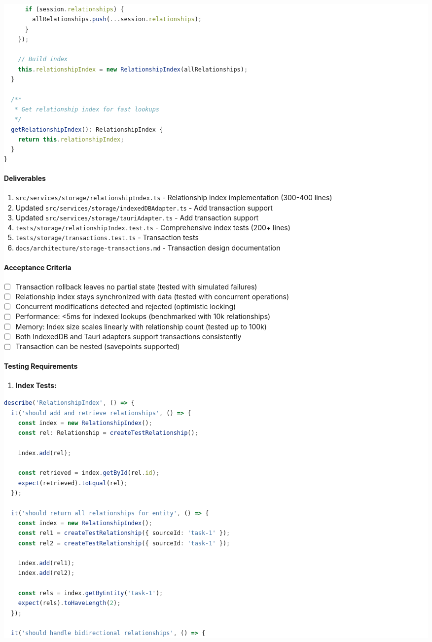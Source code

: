 ```typescript
      if (session.relationships) {
        allRelationships.push(...session.relationships);
      }
    });

    // Build index
    this.relationshipIndex = new RelationshipIndex(allRelationships);
  }

  /**
   * Get relationship index for fast lookups
   */
  getRelationshipIndex(): RelationshipIndex {
    return this.relationshipIndex;
  }
}
```

#### Deliverables

1. `src/services/storage/relationshipIndex.ts` - Relationship index implementation (300-400 lines)
2. Updated `src/services/storage/indexedDBAdapter.ts` - Add transaction support
3. Updated `src/services/storage/tauriAdapter.ts` - Add transaction support
4. `tests/storage/relationshipIndex.test.ts` - Comprehensive index tests (200+ lines)
5. `tests/storage/transactions.test.ts` - Transaction tests
6. `docs/architecture/storage-transactions.md` - Transaction design documentation

#### Acceptance Criteria

- [ ] Transaction rollback leaves no partial state (tested with simulated failures)
- [ ] Relationship index stays synchronized with data (tested with concurrent operations)
- [ ] Concurrent modifications detected and rejected (optimistic locking)
- [ ] Performance: <5ms for indexed lookups (benchmarked with 10k relationships)
- [ ] Memory: Index size scales linearly with relationship count (tested up to 100k)
- [ ] Both IndexedDB and Tauri adapters support transactions consistently
- [ ] Transaction can be nested (savepoints supported)

#### Testing Requirements

1. **Index Tests:**
```typescript
describe('RelationshipIndex', () => {
  it('should add and retrieve relationships', () => {
    const index = new RelationshipIndex();
    const rel: Relationship = createTestRelationship();

    index.add(rel);

    const retrieved = index.getById(rel.id);
    expect(retrieved).toEqual(rel);
  });

  it('should return all relationships for entity', () => {
    const index = new RelationshipIndex();
    const rel1 = createTestRelationship({ sourceId: 'task-1' });
    const rel2 = createTestRelationship({ sourceId: 'task-1' });

    index.add(rel1);
    index.add(rel2);

    const rels = index.getByEntity('task-1');
    expect(rels).toHaveLength(2);
  });

  it('should handle bidirectional relationships', () => {
```

  [RelationshipType.TASK_NOTE]: {